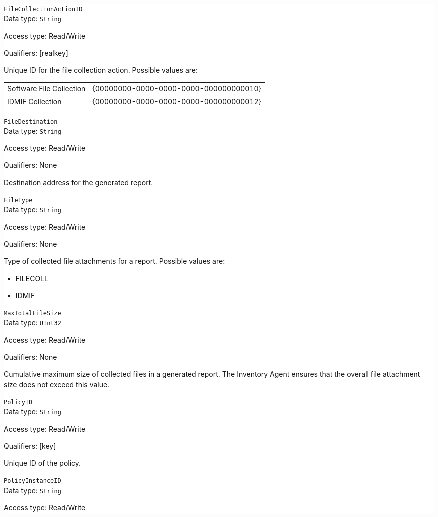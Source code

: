  `FileCollectionActionID`  
 Data type: `String`  
  
 Access type: Read/Write  
  
 Qualifiers: [realkey]  
  
 Unique ID for the file collection action. Possible values are:  
  
|||  
|-|-|  
|Software File Collection|{00000000-0000-0000-0000-000000000010}|  
|IDMIF Collection|{00000000-0000-0000-0000-000000000012}|  
  
 `FileDestination`  
 Data type: `String`  
  
 Access type: Read/Write  
  
 Qualifiers: None  
  
 Destination address for the generated report.  
  
 `FileType`  
 Data type: `String`  
  
 Access type: Read/Write  
  
 Qualifiers: None  
  
 Type of collected file attachments for a report. Possible values are:  
  
-   FILECOLL  
  
-   IDMIF  
  
 `MaxTotalFileSize`  
 Data type: `UInt32`  
  
 Access type: Read/Write  
  
 Qualifiers: None  
  
 Cumulative maximum size of collected files in a generated report. The Inventory Agent ensures that the overall file attachment size does not exceed this value.  
  
 `PolicyID`  
 Data type: `String`  
  
 Access type: Read/Write  
  
 Qualifiers: [key]  
  
 Unique ID of the policy.  
  
 `PolicyInstanceID`  
 Data type: `String`  
  
 Access type: Read/Write  
  